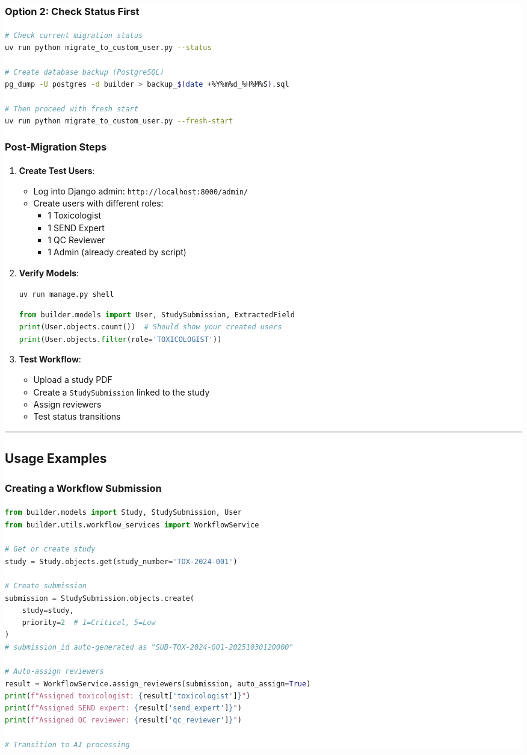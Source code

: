 ### Option 2: Check Status First

```bash
# Check current migration status
uv run python migrate_to_custom_user.py --status

# Create database backup (PostgreSQL)
pg_dump -U postgres -d builder > backup_$(date +%Y%m%d_%H%M%S).sql

# Then proceed with fresh start
uv run python migrate_to_custom_user.py --fresh-start
```

### Post-Migration Steps

1. **Create Test Users**:
   - Log into Django admin: `http://localhost:8000/admin/`
   - Create users with different roles:
     - 1 Toxicologist
     - 1 SEND Expert
     - 1 QC Reviewer
     - 1 Admin (already created by script)

2. **Verify Models**:
   ```bash
   uv run manage.py shell
   ```
   ```python
   from builder.models import User, StudySubmission, ExtractedField
   print(User.objects.count())  # Should show your created users
   print(User.objects.filter(role='TOXICOLOGIST'))
   ```

3. **Test Workflow**:
   - Upload a study PDF
   - Create a `StudySubmission` linked to the study
   - Assign reviewers
   - Test status transitions

---

## Usage Examples

### Creating a Workflow Submission

```python
from builder.models import Study, StudySubmission, User
from builder.utils.workflow_services import WorkflowService

# Get or create study
study = Study.objects.get(study_number='TOX-2024-001')

# Create submission
submission = StudySubmission.objects.create(
    study=study,
    priority=2  # 1=Critical, 5=Low
)
# submission_id auto-generated as "SUB-TOX-2024-001-20251030120000"

# Auto-assign reviewers
result = WorkflowService.assign_reviewers(submission, auto_assign=True)
print(f"Assigned toxicologist: {result['toxicologist']}")
print(f"Assigned SEND expert: {result['send_expert']}")
print(f"Assigned QC reviewer: {result['qc_reviewer']}")

# Transition to AI processing
```